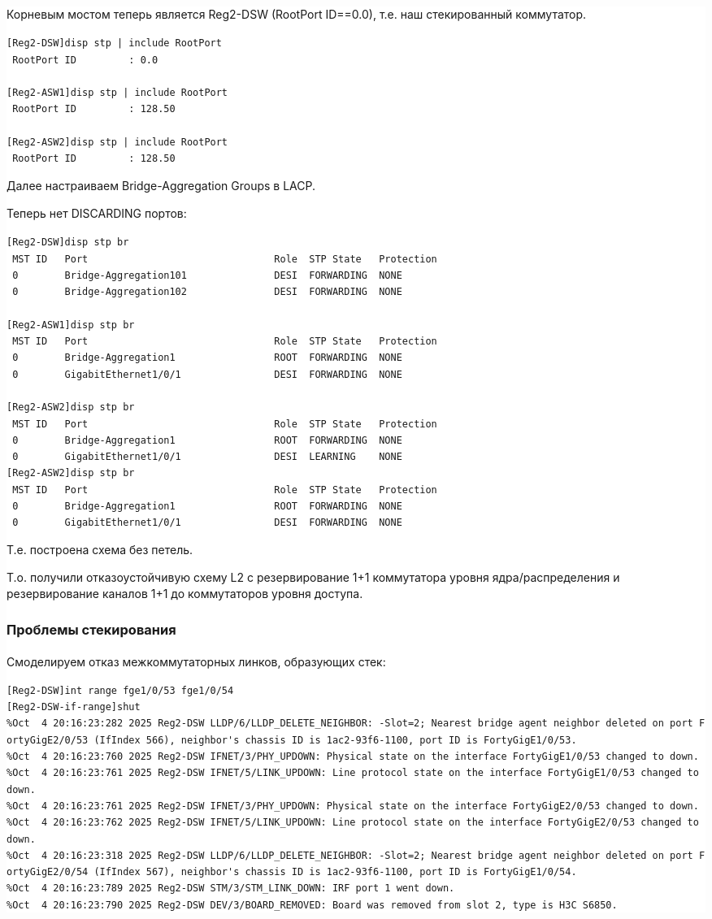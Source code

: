 Корневым мостом теперь является Reg2-DSW (RootPort ID==0.0), т.е. наш стекированный коммутатор.
```   
[Reg2-DSW]disp stp | include RootPort
 RootPort ID         : 0.0

[Reg2-ASW1]disp stp | include RootPort
 RootPort ID         : 128.50

[Reg2-ASW2]disp stp | include RootPort
 RootPort ID         : 128.50
```   

Далее настраиваем Bridge-Aggregation Groups в LACP.


Теперь нет DISCARDING портов:

```   
[Reg2-DSW]disp stp br
 MST ID   Port                                Role  STP State   Protection
 0        Bridge-Aggregation101               DESI  FORWARDING  NONE
 0        Bridge-Aggregation102               DESI  FORWARDING  NONE

[Reg2-ASW1]disp stp br
 MST ID   Port                                Role  STP State   Protection
 0        Bridge-Aggregation1                 ROOT  FORWARDING  NONE
 0        GigabitEthernet1/0/1                DESI  FORWARDING  NONE

[Reg2-ASW2]disp stp br
 MST ID   Port                                Role  STP State   Protection
 0        Bridge-Aggregation1                 ROOT  FORWARDING  NONE
 0        GigabitEthernet1/0/1                DESI  LEARNING    NONE
[Reg2-ASW2]disp stp br
 MST ID   Port                                Role  STP State   Protection
 0        Bridge-Aggregation1                 ROOT  FORWARDING  NONE
 0        GigabitEthernet1/0/1                DESI  FORWARDING  NONE

```
Т.е. построена схема без петель.

Т.о. получили отказоустойчивую схему L2 с резервирование 1+1 коммутатора уровня ядра/распределения и резервирование каналов 1+1 до коммутаторов уровня доступа.


### Проблемы стекирования

Смоделируем отказ межкоммутаторных линков, образующих стек:

```
[Reg2-DSW]int range fge1/0/53 fge1/0/54
[Reg2-DSW-if-range]shut
%Oct  4 20:16:23:282 2025 Reg2-DSW LLDP/6/LLDP_DELETE_NEIGHBOR: -Slot=2; Nearest bridge agent neighbor deleted on port FortyGigE2/0/53 (IfIndex 566), neighbor's chassis ID is 1ac2-93f6-1100, port ID is FortyGigE1/0/53.
%Oct  4 20:16:23:760 2025 Reg2-DSW IFNET/3/PHY_UPDOWN: Physical state on the interface FortyGigE1/0/53 changed to down.
%Oct  4 20:16:23:761 2025 Reg2-DSW IFNET/5/LINK_UPDOWN: Line protocol state on the interface FortyGigE1/0/53 changed to down.
%Oct  4 20:16:23:761 2025 Reg2-DSW IFNET/3/PHY_UPDOWN: Physical state on the interface FortyGigE2/0/53 changed to down.
%Oct  4 20:16:23:762 2025 Reg2-DSW IFNET/5/LINK_UPDOWN: Line protocol state on the interface FortyGigE2/0/53 changed to down.
%Oct  4 20:16:23:318 2025 Reg2-DSW LLDP/6/LLDP_DELETE_NEIGHBOR: -Slot=2; Nearest bridge agent neighbor deleted on port FortyGigE2/0/54 (IfIndex 567), neighbor's chassis ID is 1ac2-93f6-1100, port ID is FortyGigE1/0/54.
%Oct  4 20:16:23:789 2025 Reg2-DSW STM/3/STM_LINK_DOWN: IRF port 1 went down.
%Oct  4 20:16:23:790 2025 Reg2-DSW DEV/3/BOARD_REMOVED: Board was removed from slot 2, type is H3C S6850.
```